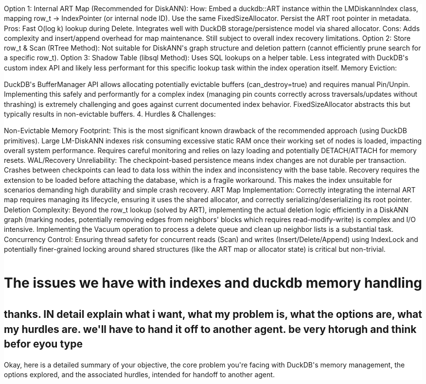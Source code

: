 Option 1: Internal ART Map (Recommended for DiskANN):
How: Embed a duckdb::ART instance within the LMDiskannIndex class, mapping row_t -> IndexPointer (or internal node ID). Use the same FixedSizeAllocator. Persist the ART root pointer in metadata.
Pros: Fast O(log k) lookup during Delete. Integrates well with DuckDB storage/persistence model via shared allocator.
Cons: Adds complexity and insert/append overhead for map maintenance. Still subject to overall index recovery limitations.
Option 2: Store row_t & Scan (RTree Method): Not suitable for DiskANN's graph structure and deletion pattern (cannot efficiently prune search for a specific row_t).
Option 3: Shadow Table (libsql Method): Uses SQL lookups on a helper table. Less integrated with DuckDB's custom index API and likely less performant for this specific lookup task within the index operation itself.
Memory Eviction:

DuckDB's BufferManager API allows allocating potentially evictable buffers (can_destroy=true) and requires manual Pin/Unpin.
Implementing this safely and performantly for a complex index (managing pin counts correctly across traversals/updates without thrashing) is extremely challenging and goes against current documented index behavior. FixedSizeAllocator abstracts this but typically results in non-evictable buffers.
4. Hurdles & Challenges:

Non-Evictable Memory Footprint: This is the most significant known drawback of the recommended approach (using DuckDB primitives). Large LM-DiskANN indexes risk consuming excessive static RAM once their working set of nodes is loaded, impacting overall system performance. Requires careful monitoring and relies on lazy loading and potentially DETACH/ATTACH for memory resets.
WAL/Recovery Unreliability: The checkpoint-based persistence means index changes are not durable per transaction. Crashes between checkpoints can lead to data loss within the index and inconsistency with the base table. Recovery requires the extension to be loaded before attaching the database, which is a fragile workaround. This makes the index unsuitable for scenarios demanding high durability and simple crash recovery.
ART Map Implementation: Correctly integrating the internal ART map requires managing its lifecycle, ensuring it uses the shared allocator, and correctly serializing/deserializing its root pointer.
Deletion Complexity: Beyond the row_t lookup (solved by ART), implementing the actual deletion logic efficiently in a DiskANN graph (marking nodes, potentially removing edges from neighbors' blocks which requires read-modify-write) is complex and I/O intensive. Implementing the Vacuum operation to process a delete queue and clean up neighbor lists is a substantial task.
Concurrency Control: Ensuring thread safety for concurrent reads (Scan) and writes (Insert/Delete/Append) using IndexLock and potentially finer-grained locking around shared structures (like the ART map or allocator state) is critical but non-trivial.

# The issues we have with indexes and duckdb memory handling
## thanks.  IN detail explain what i want, what my problem is, what the options are, what my hurdles are.  we'll have to hand it off to another agent.  be very htorugh and think befor eyou type

Okay, here is a detailed summary of your objective, the core problem you're facing with DuckDB's memory management, the options explored, and the associated hurdles, intended for handoff to another agent.
